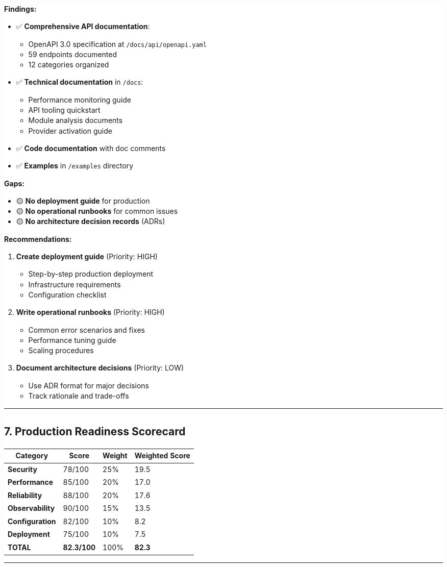 **Findings:**
- ✅ **Comprehensive API documentation**:
  - OpenAPI 3.0 specification at `/docs/api/openapi.yaml`
  - 59 endpoints documented
  - 12 categories organized

- ✅ **Technical documentation** in `/docs`:
  - Performance monitoring guide
  - API tooling quickstart
  - Module analysis documents
  - Provider activation guide

- ✅ **Code documentation** with doc comments
- ✅ **Examples** in `/examples` directory

**Gaps:**
- 🟡 **No deployment guide** for production
- 🟡 **No operational runbooks** for common issues
- 🟡 **No architecture decision records** (ADRs)

**Recommendations:**
1. **Create deployment guide** (Priority: HIGH)
   - Step-by-step production deployment
   - Infrastructure requirements
   - Configuration checklist

2. **Write operational runbooks** (Priority: HIGH)
   - Common error scenarios and fixes
   - Performance tuning guide
   - Scaling procedures

3. **Document architecture decisions** (Priority: LOW)
   - Use ADR format for major decisions
   - Track rationale and trade-offs

---

## 7. Production Readiness Scorecard

| Category | Score | Weight | Weighted Score |
|----------|-------|--------|----------------|
| **Security** | 78/100 | 25% | 19.5 |
| **Performance** | 85/100 | 20% | 17.0 |
| **Reliability** | 88/100 | 20% | 17.6 |
| **Observability** | 90/100 | 15% | 13.5 |
| **Configuration** | 82/100 | 10% | 8.2 |
| **Deployment** | 75/100 | 10% | 7.5 |
| **TOTAL** | **82.3/100** | 100% | **82.3** |

---
